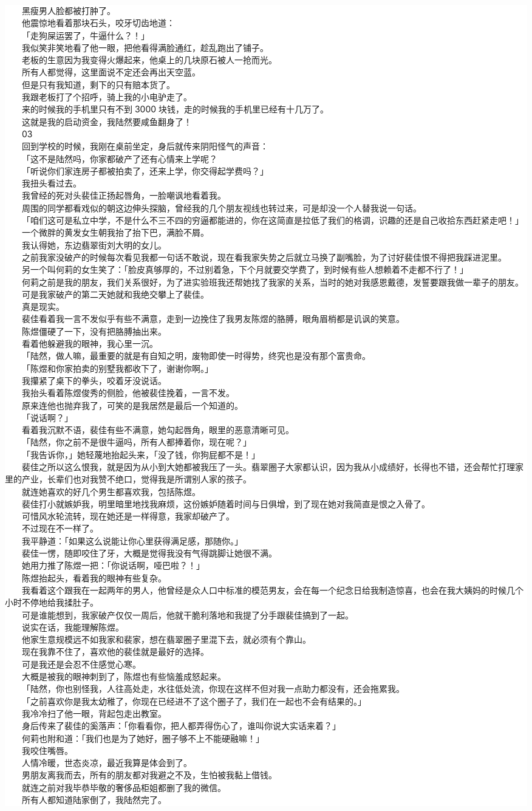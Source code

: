 &emsp;&emsp;黑瘦男人脸都被打肿了。  
&emsp;&emsp;他震惊地看着那块石头，咬牙切齿地道：  
&emsp;&emsp;「走狗屎运罢了，牛逼什么？！」  
&emsp;&emsp;我似笑非笑地看了他一眼，把他看得满脸通红，趁乱跑出了铺子。  
&emsp;&emsp;老板的生意因为我变得火爆起来，他桌上的几块原石被人一抢而光。  
&emsp;&emsp;所有人都觉得，这里面说不定还会再出天空蓝。  
&emsp;&emsp;但是只有我知道，剩下的只有赔本货了。  
&emsp;&emsp;我跟老板打了个招呼，骑上我的小电驴走了。  
&emsp;&emsp;来的时候我的手机里只有不到 3000 块钱，走的时候我的手机里已经有十几万了。  
&emsp;&emsp;这就是我的启动资金，我陆然要咸鱼翻身了！  
&emsp;&emsp;03  
&emsp;&emsp;回到学校的时候，我刚在桌前坐定，身后就传来阴阳怪气的声音：  
&emsp;&emsp;「这不是陆然吗，你家都破产了还有心情来上学呢？  
&emsp;&emsp;「听说你们家连房子都被拍卖了，还来上学，你交得起学费吗？」  
&emsp;&emsp;我扭头看过去。  
&emsp;&emsp;我曾经的死对头裴佳正扬起唇角，一脸嘲讽地看着我。  
&emsp;&emsp;周围的同学都看戏似的朝这边伸头探脑，曾经我的几个朋友视线也转过来，可是却没一个人替我说一句话。  
&emsp;&emsp;「咱们这可是私立中学，不是什么不三不四的穷逼都能进的，你在这简直是拉低了我们的格调，识趣的还是自己收拾东西赶紧走吧！」  
&emsp;&emsp;一个微胖的黄发女生朝我抬了抬下巴，满脸不屑。  
&emsp;&emsp;我认得她，东边翡翠街刘大明的女儿。  
&emsp;&emsp;之前我家没破产的时候每次看见我都一句话不敢说，现在看我家失势之后就立马换了副嘴脸，为了讨好裴佳恨不得把我踩进泥里。  
&emsp;&emsp;另一个叫何莉的女生笑了：「脸皮真够厚的，不过别着急，下个月就要交学费了，到时候有些人想赖着不走都不行了！」  
&emsp;&emsp;何莉之前是我的朋友，我们关系很好，为了进实验班我还帮她找了我家的关系，当时的她对我感恩戴德，发誓要跟我做一辈子的朋友。  
&emsp;&emsp;可是我家破产的第二天她就和我绝交攀上了裴佳。  
&emsp;&emsp;真是现实。  
&emsp;&emsp;裴佳看着我一言不发似乎有些不满意，走到一边挽住了我男友陈煜的胳膊，眼角眉梢都是讥讽的笑意。  
&emsp;&emsp;陈煜僵硬了一下，没有把胳膊抽出来。  
&emsp;&emsp;看着他躲避我的眼神，我心里一沉。  
&emsp;&emsp;「陆然，做人嘛，最重要的就是有自知之明，废物即使一时得势，终究也是没有那个富贵命。  
&emsp;&emsp;「陈煜和你家拍卖的别墅我都收下了，谢谢你啊。」  
&emsp;&emsp;我攥紧了桌下的拳头，咬着牙没说话。  
&emsp;&emsp;我抬头看着陈煜俊秀的侧脸，他被裴佳挽着，一言不发。  
&emsp;&emsp;原来连他也抛弃我了，可笑的是我居然是最后一个知道的。  
&emsp;&emsp;「说话啊？」  
&emsp;&emsp;看着我沉默不语，裴佳有些不满意，她勾起唇角，眼里的恶意清晰可见。  
&emsp;&emsp;「陆然，你之前不是很牛逼吗，所有人都捧着你，现在呢？」  
&emsp;&emsp;「我告诉你，」她轻蔑地抬起头来，「没了钱，你狗屁都不是！」  
&emsp;&emsp;裴佳之所以这么恨我，就是因为从小到大她都被我压了一头。翡翠圈子大家都认识，因为我从小成绩好，长得也不错，还会帮忙打理家里的产业，长辈们也对我赞不绝口，觉得我是所谓别人家的孩子。  
&emsp;&emsp;就连她喜欢的好几个男生都喜欢我，包括陈煜。  
&emsp;&emsp;裴佳打小就嫉妒我，明里暗里地找我麻烦，这份嫉妒随着时间与日俱增，到了现在她对我简直是恨之入骨了。  
&emsp;&emsp;可惜风水轮流转，现在她还是一样得意，我家却破产了。  
&emsp;&emsp;不过现在不一样了。  
&emsp;&emsp;我平静道：「如果这么说能让你心里获得满足感，那随你。」  
&emsp;&emsp;裴佳一愣，随即咬住了牙，大概是觉得我没有气得跳脚让她很不满。  
&emsp;&emsp;她用力推了陈煜一把：「你说话啊，哑巴啦？！」  
&emsp;&emsp;陈煜抬起头，看着我的眼神有些复杂。  
&emsp;&emsp;我看着这个跟我在一起两年的男人，他曾经是众人口中标准的模范男友，会在每一个纪念日给我制造惊喜，也会在我大姨妈的时候几个小时不停地给我揉肚子。  
&emsp;&emsp;可是谁能想到，我家破产仅仅一周后，他就干脆利落地和我提了分手跟裴佳搞到了一起。  
&emsp;&emsp;说实在话，我能理解陈煜。  
&emsp;&emsp;他家生意规模远不如我家和裴家，想在翡翠圈子里混下去，就必须有个靠山。  
&emsp;&emsp;现在我靠不住了，喜欢他的裴佳就是最好的选择。  
&emsp;&emsp;可是我还是会忍不住感觉心寒。  
&emsp;&emsp;大概是被我的眼神刺到了，陈煜也有些恼羞成怒起来。  
&emsp;&emsp;「陆然，你也别怪我，人往高处走，水往低处流，你现在这样不但对我一点助力都没有，还会拖累我。  
&emsp;&emsp;「之前喜欢你是我太幼稚了，你现在已经进不了这个圈子了，我们在一起也不会有结果的。」  
&emsp;&emsp;我冷冷扫了他一眼，背起包走出教室。  
&emsp;&emsp;身后传来了裴佳的奚落声：「你看看你，把人都弄得伤心了，谁叫你说大实话来着？」  
&emsp;&emsp;何莉也附和道：「我们也是为了她好，圈子够不上不能硬融嘛！」  
&emsp;&emsp;我咬住嘴唇。  
&emsp;&emsp;人情冷暖，世态炎凉，最近我算是体会到了。  
&emsp;&emsp;男朋友离我而去，所有的朋友都对我避之不及，生怕被我黏上借钱。  
&emsp;&emsp;就连之前对我毕恭毕敬的奢侈品柜姐都删了我的微信。  
&emsp;&emsp;所有人都知道陆家倒了，我陆然完了。  
